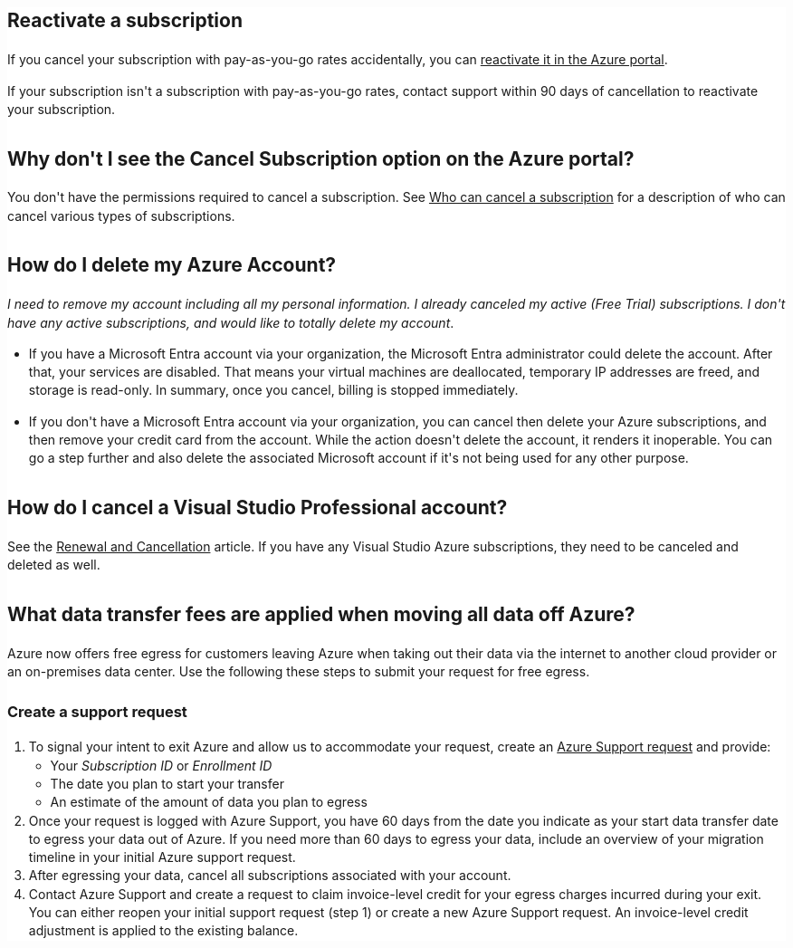 ## Reactivate a subscription

If you cancel your subscription with pay-as-you-go rates accidentally, you can [reactivate it in the Azure portal](subscription-disabled.md).

If your subscription isn't a subscription with pay-as-you-go rates, contact support within 90 days of cancellation to reactivate your subscription.

## Why don't I see the Cancel Subscription option on the Azure portal? 

You don't have the permissions required to cancel a subscription. See [Who can cancel a subscription](#who-can-cancel-a-subscription) for a description of who can cancel various types of subscriptions.

## How do I delete my Azure Account?

*I need to remove my account including all my personal information. I already canceled my active (Free Trial) subscriptions. I don't have any active subscriptions, and would like to totally delete my account*.

* If you have a Microsoft Entra account via your organization, the Microsoft Entra administrator could delete the account. After that, your services are disabled. That means your virtual machines are deallocated, temporary IP addresses are freed, and storage is read-only. In summary, once you cancel, billing is stopped immediately.

* If you don't have a Microsoft Entra account via your organization, you can cancel then delete your Azure subscriptions, and then remove your credit card from the account. While the action doesn't delete the account, it renders it inoperable. You can go a step further and also delete the associated Microsoft account if it's not being used for any other purpose.

## How do I cancel a Visual Studio Professional account?

See the [Renewal and Cancellation](/visualstudio/subscriptions/faq/admin/renewal-cancellation) article. If you have any Visual Studio Azure subscriptions, they need to be canceled and deleted as well.

## What data transfer fees are applied when moving all data off Azure?

Azure now offers free egress for customers leaving Azure when taking out their data via the internet to another cloud provider or an on-premises data center. Use the following these steps to submit your request for free egress.

### Create a support request

1. To signal your intent to exit Azure and allow us to accommodate your request, create an [Azure Support request](https://portal.azure.com/#view/Microsoft_Azure_Support/HelpAndSupportBlade/~/overview) and provide:
    - Your _Subscription ID_ or _Enrollment ID_
    - The date you plan to start your transfer
    - An estimate of the amount of data you plan to egress
1. Once your request is logged with Azure Support, you have 60 days from the date you indicate as your start data transfer date to egress your data out of Azure. If you need more than 60 days to egress your data, include an overview of your migration timeline in your initial Azure support request.
1. After egressing your data, cancel all subscriptions associated with your account.
1. Contact Azure Support and create a request to claim invoice-level credit for your egress charges incurred during your exit. You can either reopen your initial support request (step 1) or create a new Azure Support request. An invoice-level credit adjustment is applied to the existing balance.
